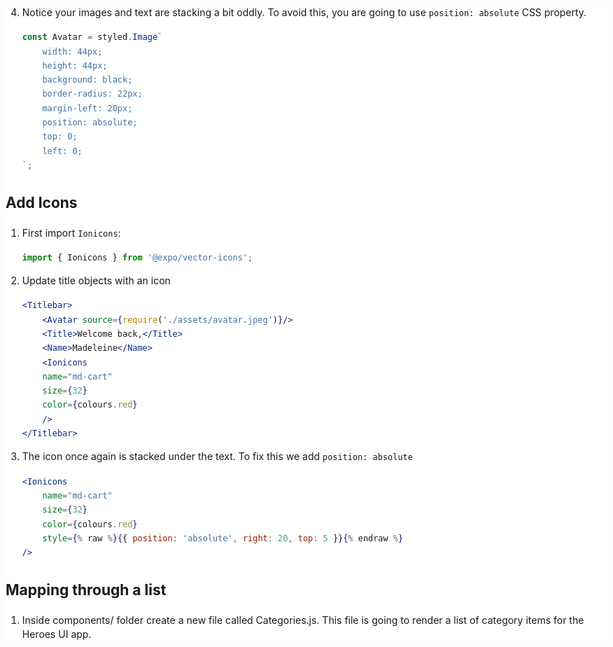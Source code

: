 4. Notice your images and text are stacking a bit oddly. To avoid this, you are going to use `position: absolute` CSS property.

    ```javascript
    const Avatar = styled.Image`
        width: 44px;
        height: 44px;
        background: black;
        border-radius: 22px;
        margin-left: 20px;
        position: absolute;
        top: 0;
        left: 0;
    `;
    ```

## Add Icons 

1. First import `Ionicons`:

    ```javascript
    import { Ionicons } from '@expo/vector-icons';
    ```

2. Update title objects with an icon

    ```jsx
    <Titlebar>
        <Avatar source={require('./assets/avatar.jpeg')}/>
        <Title>Welcome back,</Title>
        <Name>Madeleine</Name>
        <Ionicons
        name="md-cart"
        size={32}
        color={colours.red}
        /> 
    </Titlebar>
    ```

3. The icon once again is stacked under the text. To fix this we add `position: absolute`

    ```jsx
    <Ionicons
        name="md-cart"
        size={32}
        color={colours.red}
        style={% raw %}{{ position: 'absolute', right: 20, top: 5 }}{% endraw %}
    /> 
    ```

## Mapping through a list
1. Inside components/ folder create a new file called Categories.js. This file is going to render a list of category items for the Heroes UI app.
